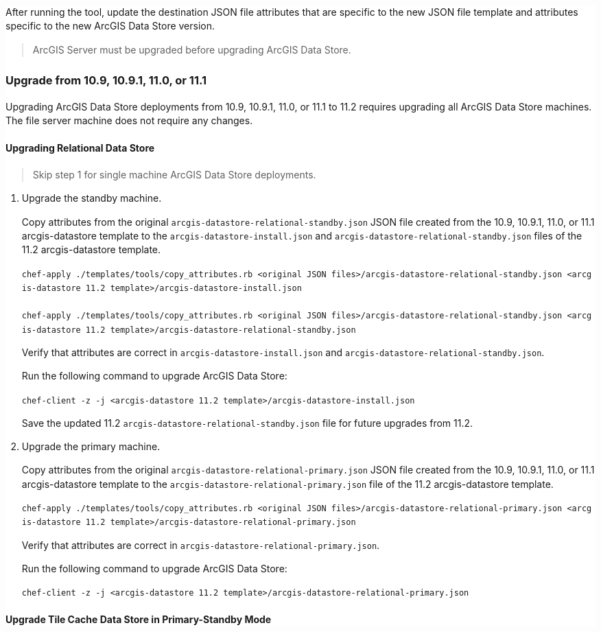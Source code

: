 After running the tool, update the destination JSON file attributes that are specific to the new JSON file template and attributes specific to the new ArcGIS Data Store version.

> ArcGIS Server must be upgraded before upgrading ArcGIS Data Store.

### Upgrade from 10.9, 10.9.1, 11.0, or 11.1

Upgrading ArcGIS Data Store deployments from 10.9, 10.9.1, 11.0, or 11.1 to 11.2 requires upgrading all ArcGIS Data Store machines. The file server machine does not require any changes.

#### Upgrading Relational Data Store

> Skip step 1 for single machine ArcGIS Data Store deployments.

1. Upgrade the standby machine.

   Copy attributes from the original `arcgis-datastore-relational-standby.json` JSON file created from the 10.9, 10.9.1, 11.0, or 11.1 arcgis-datastore template to the `arcgis-datastore-install.json` and `arcgis-datastore-relational-standby.json` files of the 11.2 arcgis-datastore template.

   ```shell
   chef-apply ./templates/tools/copy_attributes.rb <original JSON files>/arcgis-datastore-relational-standby.json <arcgis-datastore 11.2 template>/arcgis-datastore-install.json
   
   chef-apply ./templates/tools/copy_attributes.rb <original JSON files>/arcgis-datastore-relational-standby.json <arcgis-datastore 11.2 template>/arcgis-datastore-relational-standby.json
   ```

   Verify that attributes are correct in `arcgis-datastore-install.json` and `arcgis-datastore-relational-standby.json`.

   Run the following command to upgrade ArcGIS Data Store:

   ```shell
   chef-client -z -j <arcgis-datastore 11.2 template>/arcgis-datastore-install.json
   ```

   Save the updated 11.2 `arcgis-datastore-relational-standby.json` file for future upgrades from 11.2.

2. Upgrade the primary machine.

   Copy attributes from the original `arcgis-datastore-relational-primary.json` JSON file created from the 10.9, 10.9.1, 11.0, or 11.1 arcgis-datastore template to the `arcgis-datastore-relational-primary.json` file of the 11.2 arcgis-datastore template.

   ```shell
   chef-apply ./templates/tools/copy_attributes.rb <original JSON files>/arcgis-datastore-relational-primary.json <arcgis-datastore 11.2 template>/arcgis-datastore-relational-primary.json
   ```

   Verify that attributes are correct in `arcgis-datastore-relational-primary.json`.

   Run the following command to upgrade ArcGIS Data Store:

   ```shell
   chef-client -z -j <arcgis-datastore 11.2 template>/arcgis-datastore-relational-primary.json
   ```

#### Upgrade Tile Cache Data Store in Primary-Standby Mode
